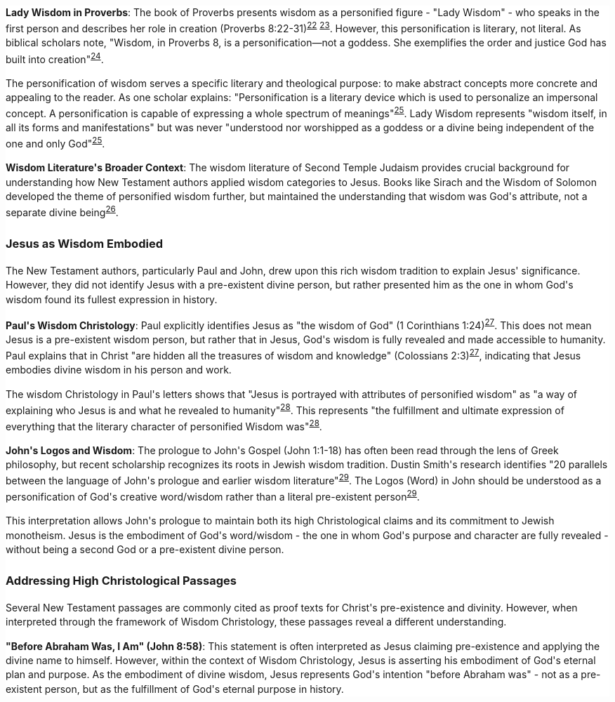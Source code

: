 **Lady Wisdom in Proverbs**: The book of Proverbs presents wisdom as a personified figure - "Lady Wisdom" - who speaks in the first person and describes her role in creation (Proverbs 8:22-31)<sup>[22](#fn22)</sup> <sup>[23](#fn23)</sup>. However, this personification is literary, not literal. As biblical scholars note, "Wisdom, in Proverbs 8, is a personification—not a goddess. She exemplifies the order and justice God has built into creation"<sup>[24](#fn24)</sup>.

The personification of wisdom serves a specific literary and theological purpose: to make abstract concepts more concrete and appealing to the reader. As one scholar explains: "Personification is a literary device which is used to personalize an impersonal concept. A personification is capable of expressing a whole spectrum of meanings"<sup>[25](#fn25)</sup>. Lady Wisdom represents "wisdom itself, in all its forms and manifestations" but was never "understood nor worshipped as a goddess or a divine being independent of the one and only God"<sup>[25](#fn25)</sup>.

**Wisdom Literature's Broader Context**: The wisdom literature of Second Temple Judaism provides crucial background for understanding how New Testament authors applied wisdom categories to Jesus. Books like Sirach and the Wisdom of Solomon developed the theme of personified wisdom further, but maintained the understanding that wisdom was God's attribute, not a separate divine being<sup>[26](#fn26)</sup>.

### Jesus as Wisdom Embodied

The New Testament authors, particularly Paul and John, drew upon this rich wisdom tradition to explain Jesus' significance. However, they did not identify Jesus with a pre-existent divine person, but rather presented him as the one in whom God's wisdom found its fullest expression in history.

**Paul's Wisdom Christology**: Paul explicitly identifies Jesus as "the wisdom of God" (1 Corinthians 1:24)<sup>[27](#fn27)</sup>. This does not mean Jesus is a pre-existent wisdom person, but rather that in Jesus, God's wisdom is fully revealed and made accessible to humanity. Paul explains that in Christ "are hidden all the treasures of wisdom and knowledge" (Colossians 2:3)<sup>[27](#fn27)</sup>, indicating that Jesus embodies divine wisdom in his person and work.

The wisdom Christology in Paul's letters shows that "Jesus is portrayed with attributes of personified wisdom" as "a way of explaining who Jesus is and what he revealed to humanity"<sup>[28](#fn28)</sup>. This represents "the fulfillment and ultimate expression of everything that the literary character of personified Wisdom was"<sup>[28](#fn28)</sup>.

**John's Logos and Wisdom**: The prologue to John's Gospel (John 1:1-18) has often been read through the lens of Greek philosophy, but recent scholarship recognizes its roots in Jewish wisdom tradition. Dustin Smith's research identifies "20 parallels between the language of John's prologue and earlier wisdom literature"<sup>[29](#fn29)</sup>. The Logos (Word) in John should be understood as a personification of God's creative word/wisdom rather than a literal pre-existent person<sup>[29](#fn29)</sup>.

This interpretation allows John's prologue to maintain both its high Christological claims and its commitment to Jewish monotheism. Jesus is the embodiment of God's word/wisdom - the one in whom God's purpose and character are fully revealed - without being a second God or a pre-existent divine person.

### Addressing High Christological Passages

Several New Testament passages are commonly cited as proof texts for Christ's pre-existence and divinity. However, when interpreted through the framework of Wisdom Christology, these passages reveal a different understanding.

**"Before Abraham Was, I Am" (John 8:58)**: This statement is often interpreted as Jesus claiming pre-existence and applying the divine name to himself. However, within the context of Wisdom Christology, Jesus is asserting his embodiment of God's eternal plan and purpose. As the embodiment of divine wisdom, Jesus represents God's intention "before Abraham was" - not as a pre-existent person, but as the fulfillment of God's eternal purpose in history.
